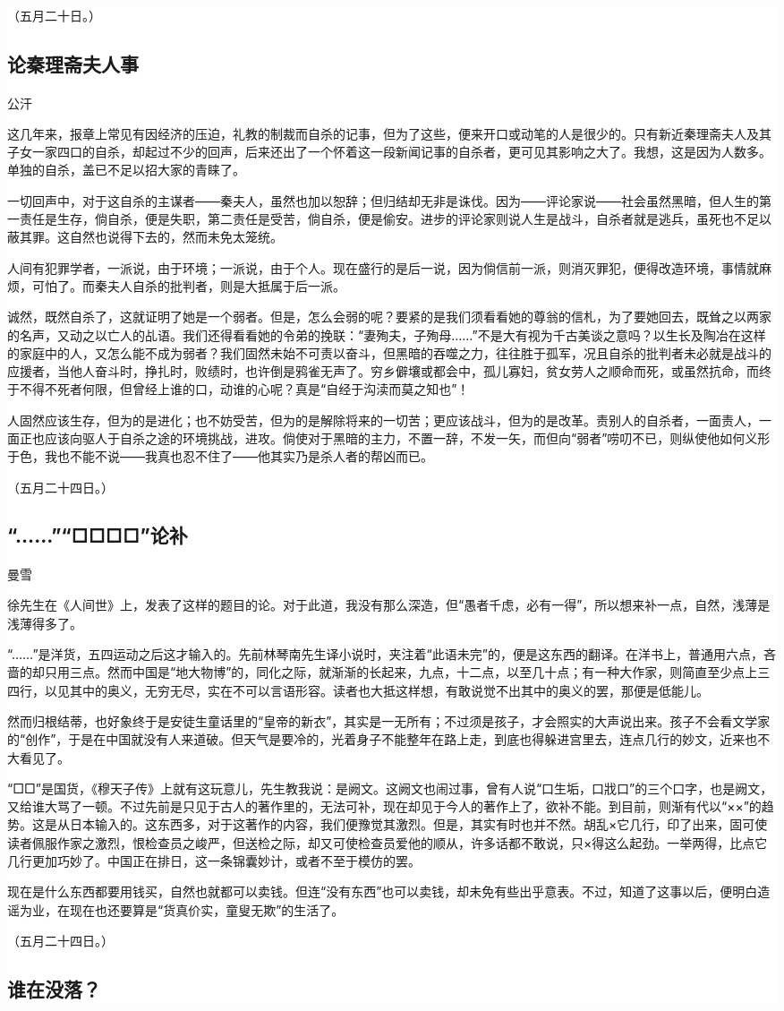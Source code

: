   

（五月二十日。）

  

  

## 论秦理斋夫人事

公汗　　

  

这几年来，报章上常见有因经济的压迫，礼教的制裁而自杀的记事，但为了这些，便来开口或动笔的人是很少的。只有新近秦理斋夫人及其子女一家四口的自杀，却起过不少的回声，后来还出了一个怀着这一段新闻记事的自杀者，更可见其影响之大了。我想，这是因为人数多。单独的自杀，盖已不足以招大家的青睐了。

一切回声中，对于这自杀的主谋者——秦夫人，虽然也加以恕辞；但归结却无非是诛伐。因为——评论家说——社会虽然黑暗，但人生的第一责任是生存，倘自杀，便是失职，第二责任是受苦，倘自杀，便是偷安。进步的评论家则说人生是战斗，自杀者就是逃兵，虽死也不足以蔽其罪。这自然也说得下去的，然而未免太笼统。

人间有犯罪学者，一派说，由于环境；一派说，由于个人。现在盛行的是后一说，因为倘信前一派，则消灭罪犯，便得改造环境，事情就麻烦，可怕了。而秦夫人自杀的批判者，则是大抵属于后一派。

诚然，既然自杀了，这就证明了她是一个弱者。但是，怎么会弱的呢？要紧的是我们须看看她的尊翁的信札，为了要她回去，既耸之以两家的名声，又动之以亡人的乩语。我们还得看看她的令弟的挽联：“妻殉夫，子殉母……”不是大有视为千古美谈之意吗？以生长及陶冶在这样的家庭中的人，又怎么能不成为弱者？我们固然未始不可责以奋斗，但黑暗的吞噬之力，往往胜于孤军，况且自杀的批判者未必就是战斗的应援者，当他人奋斗时，挣扎时，败绩时，也许倒是鸦雀无声了。穷乡僻壤或都会中，孤儿寡妇，贫女劳人之顺命而死，或虽然抗命，而终于不得不死者何限，但曾经上谁的口，动谁的心呢？真是“自经于沟渎而莫之知也”！

人固然应该生存，但为的是进化；也不妨受苦，但为的是解除将来的一切苦；更应该战斗，但为的是改革。责别人的自杀者，一面责人，一面正也应该向驱人于自杀之途的环境挑战，进攻。倘使对于黑暗的主力，不置一辞，不发一矢，而但向“弱者”唠叨不已，则纵使他如何义形于色，我也不能不说——我真也忍不住了——他其实乃是杀人者的帮凶而已。

  

（五月二十四日。）

  

  

## “……”“□□□□”论补

曼雪　　

  

徐先生在《人间世》上，发表了这样的题目的论。对于此道，我没有那么深造，但“愚者千虑，必有一得”，所以想来补一点，自然，浅薄是浅薄得多了。

“……”是洋货，五四运动之后这才输入的。先前林琴南先生译小说时，夹注着“此语未完”的，便是这东西的翻译。在洋书上，普通用六点，吝啬的却只用三点。然而中国是“地大物博”的，同化之际，就渐渐的长起来，九点，十二点，以至几十点；有一种大作家，则简直至少点上三四行，以见其中的奥义，无穷无尽，实在不可以言语形容。读者也大抵这样想，有敢说觉不出其中的奥义的罢，那便是低能儿。

然而归根结蒂，也好象终于是安徒生童话里的“皇帝的新衣”，其实是一无所有；不过须是孩子，才会照实的大声说出来。孩子不会看文学家的“创作”，于是在中国就没有人来道破。但天气是要冷的，光着身子不能整年在路上走，到底也得躲进宫里去，连点几行的妙文，近来也不大看见了。

“□□”是国货，《穆天子传》上就有这玩意儿，先生教我说：是阙文。这阙文也闹过事，曾有人说“口生垢，口戕口”的三个口字，也是阙文，又给谁大骂了一顿。不过先前是只见于古人的著作里的，无法可补，现在却见于今人的著作上了，欲补不能。到目前，则渐有代以“××”的趋势。这是从日本输入的。这东西多，对于这著作的内容，我们便豫觉其激烈。但是，其实有时也并不然。胡乱×它几行，印了出来，固可使读者佩服作家之激烈，恨检查员之峻严，但送检之际，却又可使检查员爱他的顺从，许多话都不敢说，只×得这么起劲。一举两得，比点它几行更加巧妙了。中国正在排日，这一条锦囊妙计，或者不至于模仿的罢。

现在是什么东西都要用钱买，自然也就都可以卖钱。但连“没有东西”也可以卖钱，却未免有些出乎意表。不过，知道了这事以后，便明白造谣为业，在现在也还要算是“货真价实，童叟无欺”的生活了。

  

（五月二十四日。）

  

  

## 谁在没落？

